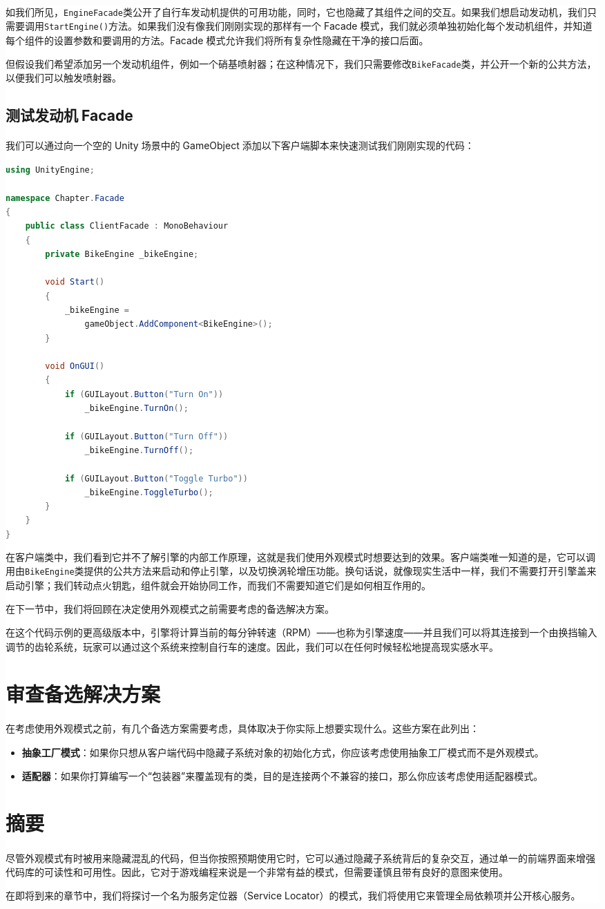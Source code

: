 如我们所见，`EngineFacade`类公开了自行车发动机提供的可用功能，同时，它也隐藏了其组件之间的交互。如果我们想启动发动机，我们只需要调用`StartEngine()`方法。如果我们没有像我们刚刚实现的那样有一个 Facade 模式，我们就必须单独初始化每个发动机组件，并知道每个组件的设置参数和要调用的方法。Facade 模式允许我们将所有复杂性隐藏在干净的接口后面。

但假设我们希望添加另一个发动机组件，例如一个硝基喷射器；在这种情况下，我们只需要修改`BikeFacade`类，并公开一个新的公共方法，以便我们可以触发喷射器。

## 测试发动机 Facade

我们可以通过向一个空的 Unity 场景中的 GameObject 添加以下客户端脚本来快速测试我们刚刚实现的代码：

```cs
using UnityEngine;

namespace Chapter.Facade
{
    public class ClientFacade : MonoBehaviour
    {
        private BikeEngine _bikeEngine;

        void Start()
        {
            _bikeEngine = 
                gameObject.AddComponent<BikeEngine>();
        }

        void OnGUI()
        {
            if (GUILayout.Button("Turn On"))
                _bikeEngine.TurnOn();

            if (GUILayout.Button("Turn Off"))
                _bikeEngine.TurnOff();

            if (GUILayout.Button("Toggle Turbo"))
                _bikeEngine.ToggleTurbo();
        }
    }
}
```

在客户端类中，我们看到它并不了解引擎的内部工作原理，这就是我们使用外观模式时想要达到的效果。客户端类唯一知道的是，它可以调用由`BikeEngine`类提供的公共方法来启动和停止引擎，以及切换涡轮增压功能。换句话说，就像现实生活中一样，我们不需要打开引擎盖来启动引擎；我们转动点火钥匙，组件就会开始协同工作，而我们不需要知道它们是如何相互作用的。

在下一节中，我们将回顾在决定使用外观模式之前需要考虑的备选解决方案。

在这个代码示例的更高级版本中，引擎将计算当前的每分钟转速（RPM）——也称为引擎速度——并且我们可以将其连接到一个由换挡输入调节的齿轮系统，玩家可以通过这个系统来控制自行车的速度。因此，我们可以在任何时候轻松地提高现实感水平。

# 审查备选解决方案

在考虑使用外观模式之前，有几个备选方案需要考虑，具体取决于你实际上想要实现什么。这些方案在此列出：

+   **抽象工厂模式**：如果你只想从客户端代码中隐藏子系统对象的初始化方式，你应该考虑使用抽象工厂模式而不是外观模式。

+   **适配器**：如果你打算编写一个“包装器”来覆盖现有的类，目的是连接两个不兼容的接口，那么你应该考虑使用适配器模式。

# 摘要

尽管外观模式有时被用来隐藏混乱的代码，但当你按照预期使用它时，它可以通过隐藏子系统背后的复杂交互，通过单一的前端界面来增强代码库的可读性和可用性。因此，它对于游戏编程来说是一个非常有益的模式，但需要谨慎且带有良好的意图来使用。

在即将到来的章节中，我们将探讨一个名为服务定位器（Service Locator）的模式，我们将使用它来管理全局依赖项并公开核心服务。
